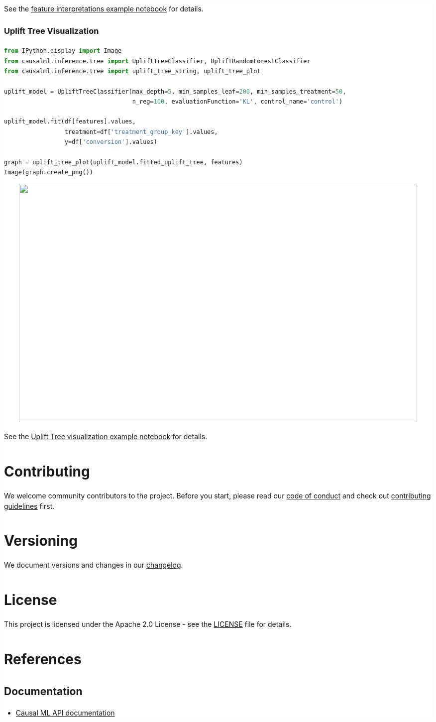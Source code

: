 See the [feature interpretations example notebook](https://github.com/uber/causalml/blob/master/examples/feature_interpretations_example.ipynb) for details.

### Uplift Tree Visualization

```python
from IPython.display import Image
from causalml.inference.tree import UpliftTreeClassifier, UpliftRandomForestClassifier
from causalml.inference.tree import uplift_tree_string, uplift_tree_plot

uplift_model = UpliftTreeClassifier(max_depth=5, min_samples_leaf=200, min_samples_treatment=50,
                                    n_reg=100, evaluationFunction='KL', control_name='control')

uplift_model.fit(df[features].values,
                 treatment=df['treatment_group_key'].values,
                 y=df['conversion'].values)

graph = uplift_tree_plot(uplift_model.fitted_uplift_tree, features)
Image(graph.create_png())
```
<div align="center">
  <img width="800px" height="479px" src="https://raw.githubusercontent.com/uber/causalml/master/docs/_static/img/uplift_tree_vis.png">
</div>

See the [Uplift Tree visualization example notebook](https://github.com/uber/causalml/blob/master/examples/uplift_tree_visualization.ipynb) for details.

# Contributing

We welcome community contributors to the project. Before you start, please read our [code of conduct](https://github.com/uber/causalml/blob/master/CODE_OF_CONDUCT.md) and check out [contributing guidelines](./CONTRIBUTING.md) first.


# Versioning

We document versions and changes in our [changelog](https://github.com/uber/causalml/blob/master/docs/changelog.rst).


# License

This project is licensed under the Apache 2.0 License - see the [LICENSE](https://github.com/uber/causalml/blob/master/LICENSE) file for details.


# References

## Documentation
* [Causal ML API documentation](https://causalml.readthedocs.io/en/latest/about.html)
